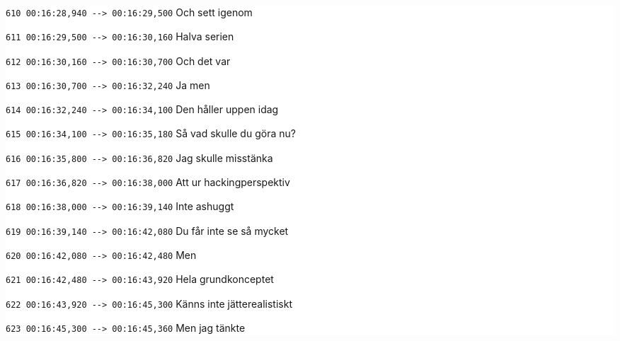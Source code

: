 `610 00:16:28,940 --> 00:16:29,500`
Och sett igenom



`611 00:16:29,500 --> 00:16:30,160`
Halva serien



`612 00:16:30,160 --> 00:16:30,700`
Och det var



`613 00:16:30,700 --> 00:16:32,240`
Ja men



`614 00:16:32,240 --> 00:16:34,100`
Den håller uppen idag



`615 00:16:34,100 --> 00:16:35,180`
Så vad skulle du göra nu?



`616 00:16:35,800 --> 00:16:36,820`
Jag skulle misstänka



`617 00:16:36,820 --> 00:16:38,000`
Att ur hackingperspektiv



`618 00:16:38,000 --> 00:16:39,140`
Inte ashuggt



`619 00:16:39,140 --> 00:16:42,080`
Du får inte se så mycket



`620 00:16:42,080 --> 00:16:42,480`
Men



`621 00:16:42,480 --> 00:16:43,920`
Hela grundkonceptet



`622 00:16:43,920 --> 00:16:45,300`
Känns inte jätterealistiskt



`623 00:16:45,300 --> 00:16:45,360`
Men jag tänkte


